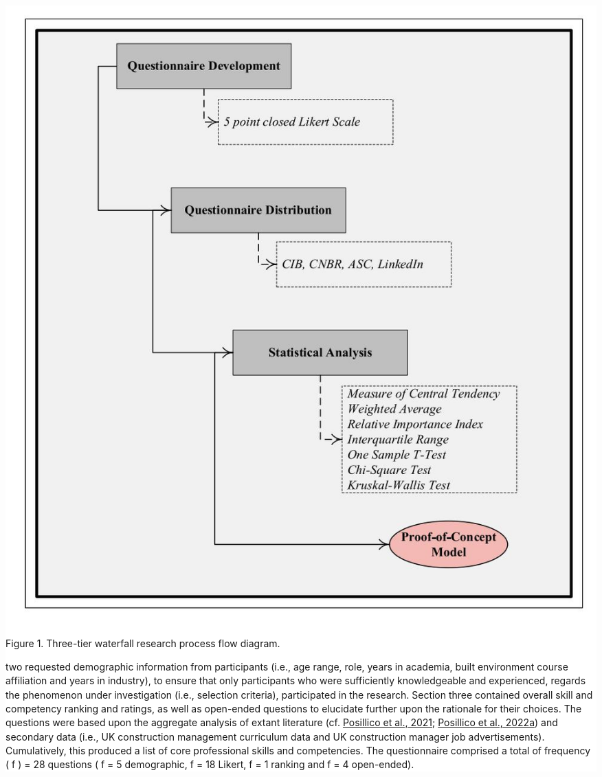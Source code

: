 ![](_page_3_Figure_1.jpeg)


<span id="page-3-0"></span>Figure 1. Three-tier waterfall research process flow diagram.

two requested demographic information from participants (i.e., age range, role, years in academia, built environment course affiliation and years in industry), to ensure that only participants who were sufficiently knowledgeable and experienced, regards the phenomenon under investigation (i.e., selection criteria), participated in the research. Section three contained overall skill and competency ranking and ratings, as well as open-ended questions to elucidate further upon the rationale for their choices. The questions were based upon the aggregate analysis of extant literature (cf. [Posillico et al., 2021](#page-20-11); [Posillico et al., 2022a](#page-20-4)) and secondary data (i.e., UK construction management curriculum data and UK construction manager job advertisements). Cumulatively, this produced a list of core professional skills and competencies. The questionnaire comprised a total of frequency ( f ) = 28 questions ( f = 5 demographic, f = 18 Likert, f = 1 ranking and f = 4 open-ended).
